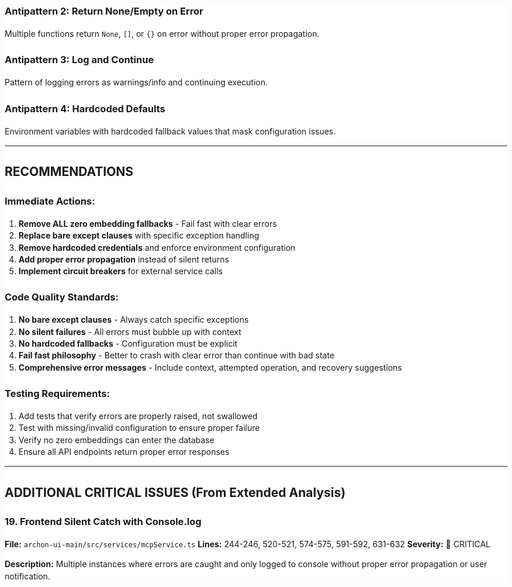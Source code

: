 ### Antipattern 2: Return None/Empty on Error

Multiple functions return `None`, `[]`, or `{}` on error without proper error propagation.

### Antipattern 3: Log and Continue

Pattern of logging errors as warnings/info and continuing execution.

### Antipattern 4: Hardcoded Defaults

Environment variables with hardcoded fallback values that mask configuration issues.

---

## RECOMMENDATIONS

### Immediate Actions:

1. **Remove ALL zero embedding fallbacks** - Fail fast with clear errors
2. **Replace bare except clauses** with specific exception handling
3. **Remove hardcoded credentials** and enforce environment configuration
4. **Add proper error propagation** instead of silent returns
5. **Implement circuit breakers** for external service calls

### Code Quality Standards:

1. **No bare except clauses** - Always catch specific exceptions
2. **No silent failures** - All errors must bubble up with context
3. **No hardcoded fallbacks** - Configuration must be explicit
4. **Fail fast philosophy** - Better to crash with clear error than continue with bad state
5. **Comprehensive error messages** - Include context, attempted operation, and recovery suggestions

### Testing Requirements:

1. Add tests that verify errors are properly raised, not swallowed
2. Test with missing/invalid configuration to ensure proper failure
3. Verify no zero embeddings can enter the database
4. Ensure all API endpoints return proper error responses

---

## ADDITIONAL CRITICAL ISSUES (From Extended Analysis)

### 19. **Frontend Silent Catch with Console.log**

**File:** `archon-ui-main/src/services/mcpService.ts`
**Lines:** 244-246, 520-521, 574-575, 591-592, 631-632
**Severity:** 🔴 CRITICAL

**Description:** Multiple instances where errors are caught and only logged to console without proper error propagation or user notification.
